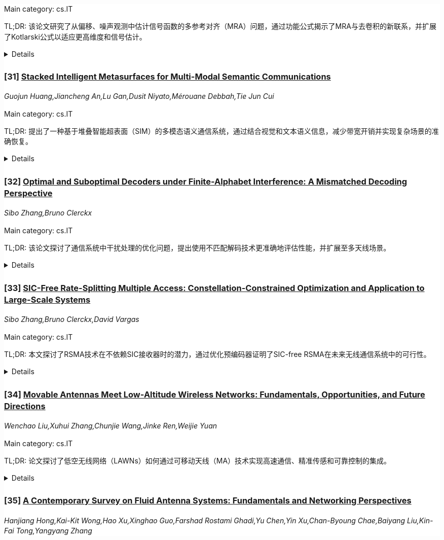 Main category: cs.IT

TL;DR: 该论文研究了从偏移、噪声观测中估计信号函数的多参考对齐（MRA）问题，通过功能公式揭示了MRA与去卷积的新联系，并扩展了Kotlarski公式以适应更高维度和信号估计。


<details><summary>Details</summary></details>


### [31] [Stacked Intelligent Metasurfaces for Multi-Modal Semantic Communications](https://arxiv.org/abs/2506.12368)
*Guojun Huang,Jiancheng An,Lu Gan,Dusit Niyato,Mérouane Debbah,Tie Jun Cui*

Main category: cs.IT

TL;DR: 提出了一种基于堆叠智能超表面（SIM）的多模态语义通信系统，通过结合视觉和文本语义信息，减少带宽开销并实现复杂场景的准确恢复。


<details><summary>Details</summary></details>


### [32] [Optimal and Suboptimal Decoders under Finite-Alphabet Interference: A Mismatched Decoding Perspective](https://arxiv.org/abs/2506.12646)
*Sibo Zhang,Bruno Clerckx*

Main category: cs.IT

TL;DR: 该论文探讨了通信系统中干扰处理的优化问题，提出使用不匹配解码技术更准确地评估性能，并扩展至多天线场景。


<details><summary>Details</summary></details>


### [33] [SIC-Free Rate-Splitting Multiple Access: Constellation-Constrained Optimization and Application to Large-Scale Systems](https://arxiv.org/abs/2506.12668)
*Sibo Zhang,Bruno Clerckx,David Vargas*

Main category: cs.IT

TL;DR: 本文探讨了RSMA技术在不依赖SIC接收器时的潜力，通过优化预编码器证明了SIC-free RSMA在未来无线通信系统中的可行性。


<details><summary>Details</summary></details>


### [34] [Movable Antennas Meet Low-Altitude Wireless Networks: Fundamentals, Opportunities, and Future Directions](https://arxiv.org/abs/2506.13250)
*Wenchao Liu,Xuhui Zhang,Chunjie Wang,Jinke Ren,Weijie Yuan*

Main category: cs.IT

TL;DR: 论文探讨了低空无线网络（LAWNs）如何通过可移动天线（MA）技术实现高速通信、精准传感和可靠控制的集成。


<details><summary>Details</summary></details>


### [35] [A Contemporary Survey on Fluid Antenna Systems: Fundamentals and Networking Perspectives](https://arxiv.org/abs/2506.13317)
*Hanjiang Hong,Kai-Kit Wong,Hao Xu,Xinghao Guo,Farshad Rostami Ghadi,Yu Chen,Yin Xu,Chan-Byoung Chae,Baiyang Liu,Kin-Fai Tong,Yangyang Zhang*
